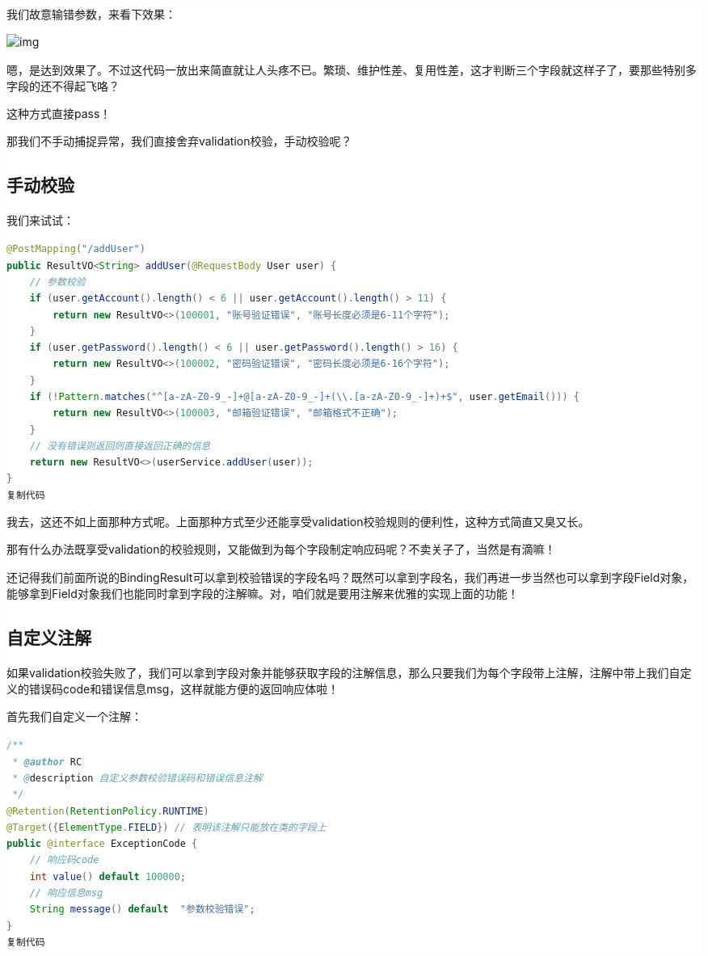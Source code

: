 我们故意输错参数，来看下效果：



![img](springBoot异常处理.assets/171c3c4a14d8a52a)



嗯，是达到效果了。不过这代码一放出来简直就让人头疼不已。繁琐、维护性差、复用性差，这才判断三个字段就这样子了，要那些特别多字段的还不得起飞咯？

这种方式直接pass！

那我们不手动捕捉异常，我们直接舍弃validation校验，手动校验呢？

## 手动校验

我们来试试：

```java
@PostMapping("/addUser")
public ResultVO<String> addUser(@RequestBody User user) {
    // 参数校验
    if (user.getAccount().length() < 6 || user.getAccount().length() > 11) {
        return new ResultVO<>(100001, "账号验证错误", "账号长度必须是6-11个字符");
    }
    if (user.getPassword().length() < 6 || user.getPassword().length() > 16) {
        return new ResultVO<>(100002, "密码验证错误", "密码长度必须是6-16个字符");
    }
    if (!Pattern.matches("^[a-zA-Z0-9_-]+@[a-zA-Z0-9_-]+(\\.[a-zA-Z0-9_-]+)+$", user.getEmail())) {
        return new ResultVO<>(100003, "邮箱验证错误", "邮箱格式不正确");
    }
    // 没有错误则返回则直接返回正确的信息
    return new ResultVO<>(userService.addUser(user));
}
复制代码
```

我去，这还不如上面那种方式呢。上面那种方式至少还能享受validation校验规则的便利性，这种方式简直又臭又长。

那有什么办法既享受validation的校验规则，又能做到为每个字段制定响应码呢？不卖关子了，当然是有滴嘛！

还记得我们前面所说的BindingResult可以拿到校验错误的字段名吗？既然可以拿到字段名，我们再进一步当然也可以拿到字段Field对象，能够拿到Field对象我们也能同时拿到字段的注解嘛。对，咱们就是要用注解来优雅的实现上面的功能！

## 自定义注解

如果validation校验失败了，我们可以拿到字段对象并能够获取字段的注解信息，那么只要我们为每个字段带上注解，注解中带上我们自定义的错误码code和错误信息msg，这样就能方便的返回响应体啦！

首先我们自定义一个注解：

```java
/**
 * @author RC
 * @description 自定义参数校验错误码和错误信息注解
 */
@Retention(RetentionPolicy.RUNTIME)
@Target({ElementType.FIELD}) // 表明该注解只能放在类的字段上
public @interface ExceptionCode {
    // 响应码code
    int value() default 100000;
    // 响应信息msg
    String message() default  "参数校验错误";
}
复制代码
```
